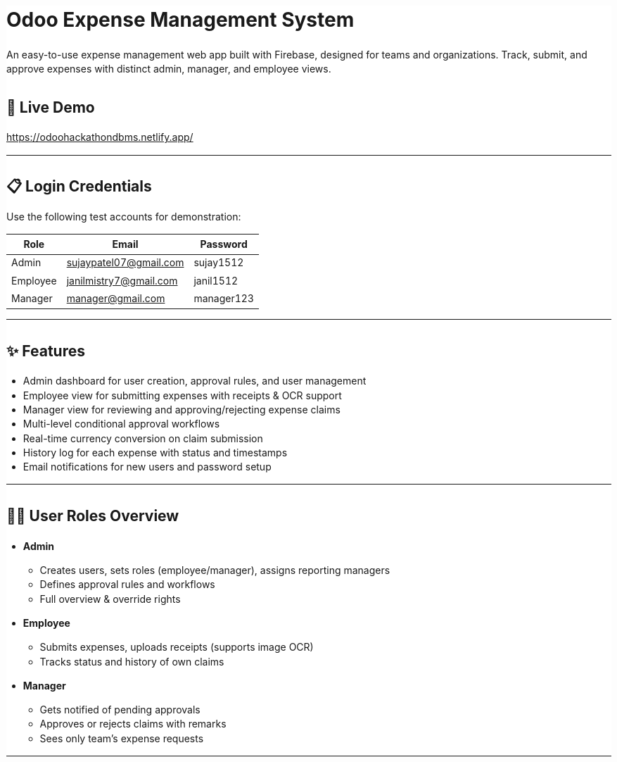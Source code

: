 # Odoo Expense Management System

An easy-to-use expense management web app built with Firebase, designed for teams and organizations. Track, submit, and approve expenses with distinct admin, manager, and employee views.

## 🚀 Live Demo

https://odoohackathondbms.netlify.app/

---

## 📋 Login Credentials

Use the following test accounts for demonstration:

| Role     | Email                        | Password    |
|----------|------------------------------|-------------|
| Admin    | sujaypatel07@gmail.com       | sujay1512   |
| Employee | janilmistry7@gmail.com       | janil1512   |
| Manager  | manager@gmail.com            | manager123  |

---

## ✨ Features

- Admin dashboard for user creation, approval rules, and user management
- Employee view for submitting expenses with receipts & OCR support
- Manager view for reviewing and approving/rejecting expense claims
- Multi-level conditional approval workflows
- Real-time currency conversion on claim submission
- History log for each expense with status and timestamps
- Email notifications for new users and password setup

---

## 🧑‍💼 User Roles Overview

- **Admin**
  - Creates users, sets roles (employee/manager), assigns reporting managers
  - Defines approval rules and workflows
  - Full overview & override rights

- **Employee**
  - Submits expenses, uploads receipts (supports image OCR)
  - Tracks status and history of own claims
  
- **Manager**
  - Gets notified of pending approvals
  - Approves or rejects claims with remarks
  - Sees only team’s expense requests

---